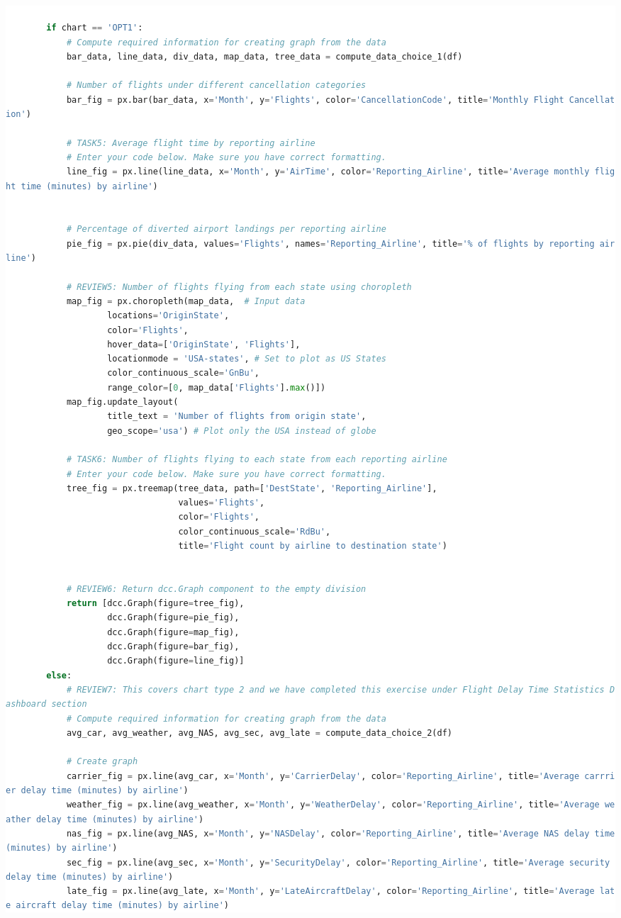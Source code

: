 ```python
       
        if chart == 'OPT1':
            # Compute required information for creating graph from the data
            bar_data, line_data, div_data, map_data, tree_data = compute_data_choice_1(df)
            
            # Number of flights under different cancellation categories
            bar_fig = px.bar(bar_data, x='Month', y='Flights', color='CancellationCode', title='Monthly Flight Cancellation')
            
            # TASK5: Average flight time by reporting airline
            # Enter your code below. Make sure you have correct formatting.
            line_fig = px.line(line_data, x='Month', y='AirTime', color='Reporting_Airline', title='Average monthly flight time (minutes) by airline')
            
            
            # Percentage of diverted airport landings per reporting airline
            pie_fig = px.pie(div_data, values='Flights', names='Reporting_Airline', title='% of flights by reporting airline')
            
            # REVIEW5: Number of flights flying from each state using choropleth
            map_fig = px.choropleth(map_data,  # Input data
                    locations='OriginState', 
                    color='Flights',  
                    hover_data=['OriginState', 'Flights'], 
                    locationmode = 'USA-states', # Set to plot as US States
                    color_continuous_scale='GnBu',
                    range_color=[0, map_data['Flights'].max()]) 
            map_fig.update_layout(
                    title_text = 'Number of flights from origin state', 
                    geo_scope='usa') # Plot only the USA instead of globe
            
            # TASK6: Number of flights flying to each state from each reporting airline
            # Enter your code below. Make sure you have correct formatting.
            tree_fig = px.treemap(tree_data, path=['DestState', 'Reporting_Airline'], 
                                  values='Flights',
                                  color='Flights',
                                  color_continuous_scale='RdBu',
                                  title='Flight count by airline to destination state')
            
            
            # REVIEW6: Return dcc.Graph component to the empty division
            return [dcc.Graph(figure=tree_fig), 
                    dcc.Graph(figure=pie_fig),
                    dcc.Graph(figure=map_fig),
                    dcc.Graph(figure=bar_fig),
                    dcc.Graph(figure=line_fig)]
        else:
            # REVIEW7: This covers chart type 2 and we have completed this exercise under Flight Delay Time Statistics Dashboard section
            # Compute required information for creating graph from the data
            avg_car, avg_weather, avg_NAS, avg_sec, avg_late = compute_data_choice_2(df)
            
            # Create graph
            carrier_fig = px.line(avg_car, x='Month', y='CarrierDelay', color='Reporting_Airline', title='Average carrrier delay time (minutes) by airline')
            weather_fig = px.line(avg_weather, x='Month', y='WeatherDelay', color='Reporting_Airline', title='Average weather delay time (minutes) by airline')
            nas_fig = px.line(avg_NAS, x='Month', y='NASDelay', color='Reporting_Airline', title='Average NAS delay time (minutes) by airline')
            sec_fig = px.line(avg_sec, x='Month', y='SecurityDelay', color='Reporting_Airline', title='Average security delay time (minutes) by airline')
            late_fig = px.line(avg_late, x='Month', y='LateAircraftDelay', color='Reporting_Airline', title='Average late aircraft delay time (minutes) by airline')
```
